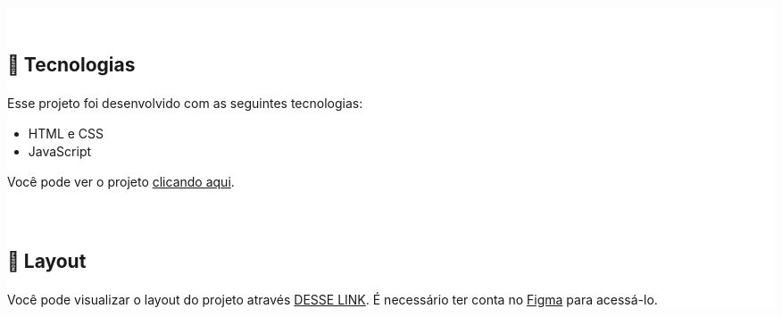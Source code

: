 <br>

## 🚀 Tecnologias

Esse projeto foi desenvolvido com as seguintes tecnologias:

- HTML e CSS
- JavaScript

Você pode ver o projeto [clicando aqui](https://paulaandrezza.github.io/Countdown/).

<br>

## 🔖 Layout

Você pode visualizar o layout do projeto através [DESSE LINK]("https://www.figma.com/file/dO7o34Il8TV7XP6yoYFu8e/DD-%2F-Countdown-(Copy)?node-id=2001%3A2&t=zLawHsaRzJZ5DuEl-0/duplicate"). É necessário ter conta no [Figma](https://figma.com) para acessá-lo.